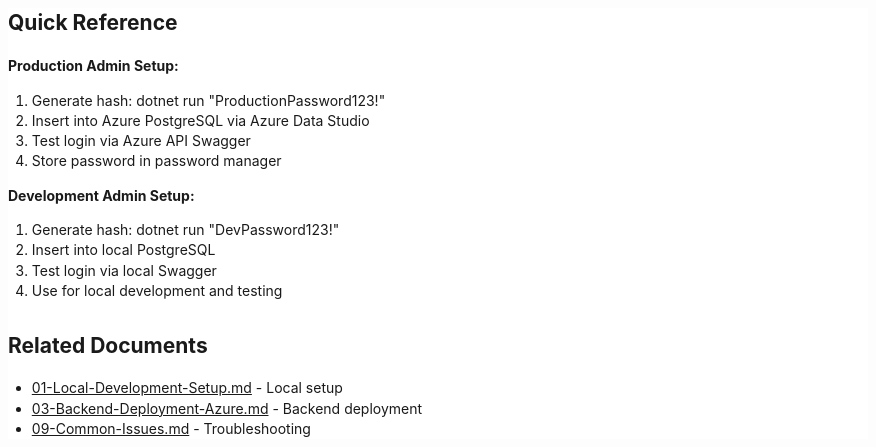 ## Quick Reference

**Production Admin Setup:**
1. Generate hash: dotnet run "ProductionPassword123!"
2. Insert into Azure PostgreSQL via Azure Data Studio
3. Test login via Azure API Swagger
4. Store password in password manager

**Development Admin Setup:**
1. Generate hash: dotnet run "DevPassword123!"
2. Insert into local PostgreSQL
3. Test login via local Swagger
4. Use for local development and testing

## Related Documents

- [01-Local-Development-Setup.md](01-Local-Development-Setup.md) - Local setup
- [03-Backend-Deployment-Azure.md](03-Backend-Deployment-Azure.md) - Backend deployment
- [09-Common-Issues.md](09-Common-Issues.md) - Troubleshooting

